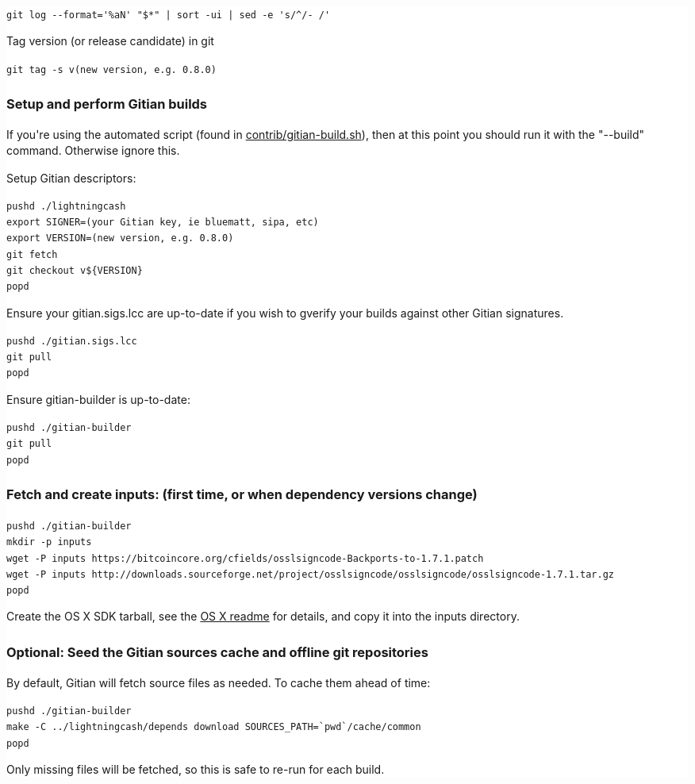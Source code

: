     git log --format='%aN' "$*" | sort -ui | sed -e 's/^/- /'

Tag version (or release candidate) in git

    git tag -s v(new version, e.g. 0.8.0)

### Setup and perform Gitian builds

If you're using the automated script (found in [contrib/gitian-build.sh](/contrib/gitian-build.sh)), then at this point you should run it with the "--build" command. Otherwise ignore this.

Setup Gitian descriptors:

    pushd ./lightningcash
    export SIGNER=(your Gitian key, ie bluematt, sipa, etc)
    export VERSION=(new version, e.g. 0.8.0)
    git fetch
    git checkout v${VERSION}
    popd

Ensure your gitian.sigs.lcc are up-to-date if you wish to gverify your builds against other Gitian signatures.

    pushd ./gitian.sigs.lcc
    git pull
    popd

Ensure gitian-builder is up-to-date:

    pushd ./gitian-builder
    git pull
    popd

### Fetch and create inputs: (first time, or when dependency versions change)

    pushd ./gitian-builder
    mkdir -p inputs
    wget -P inputs https://bitcoincore.org/cfields/osslsigncode-Backports-to-1.7.1.patch
    wget -P inputs http://downloads.sourceforge.net/project/osslsigncode/osslsigncode/osslsigncode-1.7.1.tar.gz
    popd

Create the OS X SDK tarball, see the [OS X readme](README_osx.md) for details, and copy it into the inputs directory.

### Optional: Seed the Gitian sources cache and offline git repositories

By default, Gitian will fetch source files as needed. To cache them ahead of time:

    pushd ./gitian-builder
    make -C ../lightningcash/depends download SOURCES_PATH=`pwd`/cache/common
    popd

Only missing files will be fetched, so this is safe to re-run for each build.
